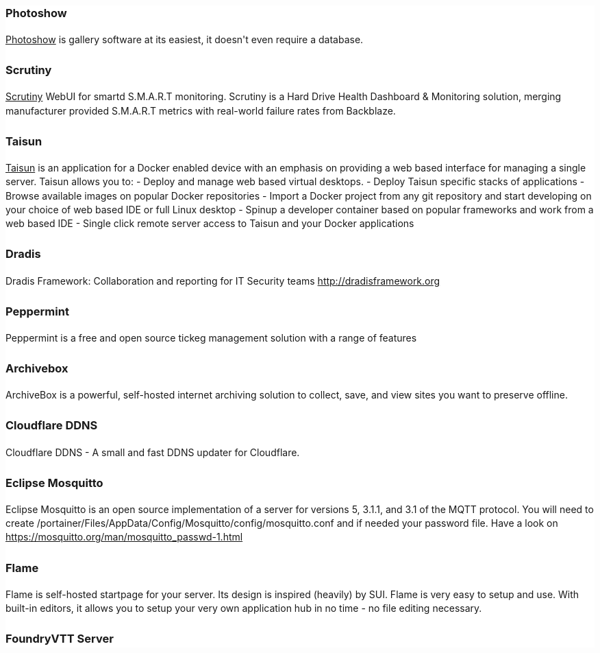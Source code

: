### Photoshow

[Photoshow](https://github.com/thibaud-rohmer/PhotoShow) is gallery software at its easiest, it doesn't even require a database.

### Scrutiny

[Scrutiny](https://github.com/AnalogJ/scrutiny) WebUI for smartd S.M.A.R.T monitoring. Scrutiny is a Hard Drive Health Dashboard & Monitoring solution, merging manufacturer provided S.M.A.R.T metrics with real-world failure rates from Backblaze.

### Taisun

[Taisun](https://www.taisun.io/) is an application for a Docker enabled device with an emphasis on providing a web based interface for managing a single server. Taisun allows you to: - Deploy and manage web based virtual desktops. - Deploy Taisun specific stacks of applications - Browse available images on popular Docker repositories - Import a Docker project from any git repository and start developing on your choice of web based IDE or full Linux desktop - Spinup a developer container based on popular frameworks and work from a web based IDE - Single click remote server access to Taisun and your Docker applications

### Dradis

Dradis Framework: Collaboration and reporting for IT Security teams <http://dradisframework.org>

### Peppermint

Peppermint is a free and open source tickeg management solution with a range of features

### Archivebox

ArchiveBox is a powerful, self-hosted internet archiving solution to collect, save, and view sites you want to preserve offline.

### Cloudflare DDNS

Cloudflare DDNS - A small and fast DDNS updater for Cloudflare.

### Eclipse Mosquitto

Eclipse Mosquitto is an open source implementation of a server for versions 5, 3.1.1, and 3.1 of the MQTT protocol.
You will need to create /portainer/Files/AppData/Config/Mosquitto/config/mosquitto.conf and if needed your password file.
Have a look on <https://mosquitto.org/man/mosquitto_passwd-1.html>

### Flame

Flame is self-hosted startpage for your server. Its design is inspired (heavily) by SUI. Flame is very easy to setup and use. With built-in editors, it allows you to setup your very own application hub in no time - no file editing necessary.

### FoundryVTT Server
